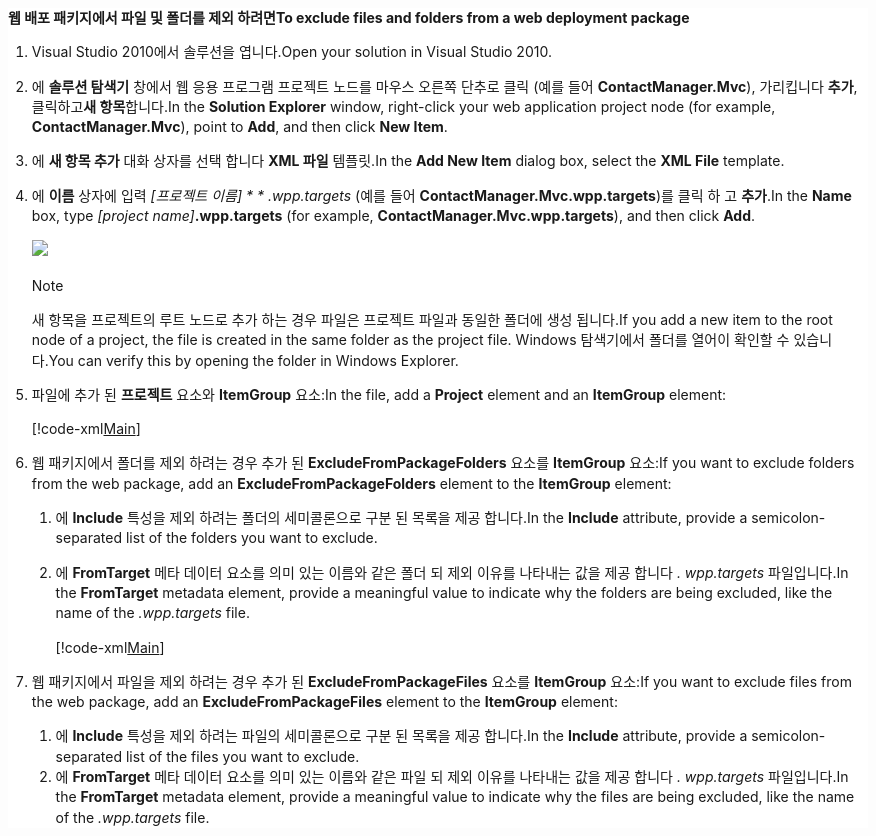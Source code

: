 <span data-ttu-id="12927-156">**웹 배포 패키지에서 파일 및 폴더를 제외 하려면**</span><span class="sxs-lookup"><span data-stu-id="12927-156">**To exclude files and folders from a web deployment package**</span></span>

1. <span data-ttu-id="12927-157">Visual Studio 2010에서 솔루션을 엽니다.</span><span class="sxs-lookup"><span data-stu-id="12927-157">Open your solution in Visual Studio 2010.</span></span>
2. <span data-ttu-id="12927-158">에 **솔루션 탐색기** 창에서 웹 응용 프로그램 프로젝트 노드를 마우스 오른쪽 단추로 클릭 (예를 들어 **ContactManager.Mvc**), 가리킵니다 **추가**, 클릭하고**새 항목**합니다.</span><span class="sxs-lookup"><span data-stu-id="12927-158">In the **Solution Explorer** window, right-click your web application project node (for example, **ContactManager.Mvc**), point to **Add**, and then click **New Item**.</span></span>
3. <span data-ttu-id="12927-159">에 **새 항목 추가** 대화 상자를 선택 합니다 **XML 파일** 템플릿.</span><span class="sxs-lookup"><span data-stu-id="12927-159">In the **Add New Item** dialog box, select the **XML File** template.</span></span>
4. <span data-ttu-id="12927-160">에 **이름** 상자에 입력 *[프로젝트 이름] * * *.wpp.targets** (예를 들어 **ContactManager.Mvc.wpp.targets**)를 클릭 하 고 **추가**.</span><span class="sxs-lookup"><span data-stu-id="12927-160">In the **Name** box, type *[project name]***.wpp.targets** (for example, **ContactManager.Mvc.wpp.targets**), and then click **Add**.</span></span>

    ![](excluding-files-and-folders-from-deployment/_static/image3.png)

    > [!NOTE]
    > <span data-ttu-id="12927-161">새 항목을 프로젝트의 루트 노드로 추가 하는 경우 파일은 프로젝트 파일과 동일한 폴더에 생성 됩니다.</span><span class="sxs-lookup"><span data-stu-id="12927-161">If you add a new item to the root node of a project, the file is created in the same folder as the project file.</span></span> <span data-ttu-id="12927-162">Windows 탐색기에서 폴더를 열어이 확인할 수 있습니다.</span><span class="sxs-lookup"><span data-stu-id="12927-162">You can verify this by opening the folder in Windows Explorer.</span></span>
5. <span data-ttu-id="12927-163">파일에 추가 된 **프로젝트** 요소와 **ItemGroup** 요소:</span><span class="sxs-lookup"><span data-stu-id="12927-163">In the file, add a **Project** element and an **ItemGroup** element:</span></span>

    [!code-xml[Main](excluding-files-and-folders-from-deployment/samples/sample2.xml)]
6. <span data-ttu-id="12927-164">웹 패키지에서 폴더를 제외 하려는 경우 추가 된 **ExcludeFromPackageFolders** 요소를 **ItemGroup** 요소:</span><span class="sxs-lookup"><span data-stu-id="12927-164">If you want to exclude folders from the web package, add an **ExcludeFromPackageFolders** element to the **ItemGroup** element:</span></span>

   1. <span data-ttu-id="12927-165">에 **Include** 특성을 제외 하려는 폴더의 세미콜론으로 구분 된 목록을 제공 합니다.</span><span class="sxs-lookup"><span data-stu-id="12927-165">In the **Include** attribute, provide a semicolon-separated list of the folders you want to exclude.</span></span>
   2. <span data-ttu-id="12927-166">에 **FromTarget** 메타 데이터 요소를 의미 있는 이름와 같은 폴더 되 제외 이유를 나타내는 값을 제공 합니다 *. wpp.targets* 파일입니다.</span><span class="sxs-lookup"><span data-stu-id="12927-166">In the **FromTarget** metadata element, provide a meaningful value to indicate why the folders are being excluded, like the name of the *.wpp.targets* file.</span></span>

      [!code-xml[Main](excluding-files-and-folders-from-deployment/samples/sample3.xml)]
7. <span data-ttu-id="12927-167">웹 패키지에서 파일을 제외 하려는 경우 추가 된 **ExcludeFromPackageFiles** 요소를 **ItemGroup** 요소:</span><span class="sxs-lookup"><span data-stu-id="12927-167">If you want to exclude files from the web package, add an **ExcludeFromPackageFiles** element to the **ItemGroup** element:</span></span>

   1. <span data-ttu-id="12927-168">에 **Include** 특성을 제외 하려는 파일의 세미콜론으로 구분 된 목록을 제공 합니다.</span><span class="sxs-lookup"><span data-stu-id="12927-168">In the **Include** attribute, provide a semicolon-separated list of the files you want to exclude.</span></span>
   2. <span data-ttu-id="12927-169">에 **FromTarget** 메타 데이터 요소를 의미 있는 이름와 같은 파일 되 제외 이유를 나타내는 값을 제공 합니다 *. wpp.targets* 파일입니다.</span><span class="sxs-lookup"><span data-stu-id="12927-169">In the **FromTarget** metadata element, provide a meaningful value to indicate why the files are being excluded, like the name of the *.wpp.targets* file.</span></span>
